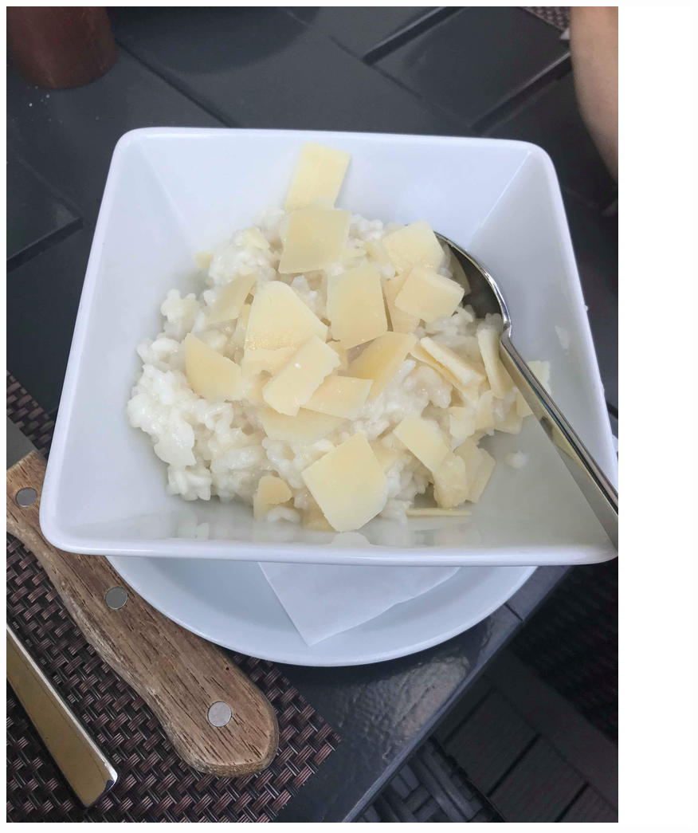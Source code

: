 ![another vegan food sample](/assets/img/about-js-conf-eu-berlin-2018/another-food-sample.jpeg "js conf eu 2018 berlin another vegan food sample")
